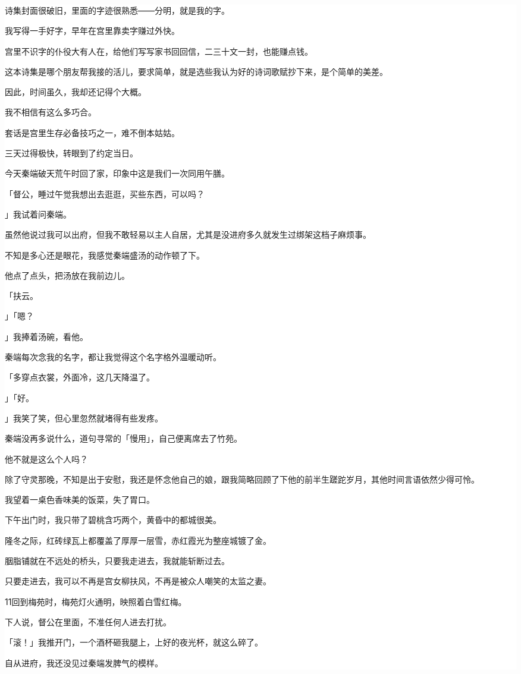 诗集封面很破旧，里面的字迹很熟悉——分明，就是我的字。

我写得一手好字，早年在宫里靠卖字赚过外快。

宫里不识字的仆役大有人在，给他们写写家书回回信，二三十文一封，也能赚点钱。

这本诗集是哪个朋友帮我接的活儿，要求简单，就是选些我认为好的诗词歌赋抄下来，是个简单的美差。

因此，时间虽久，我却还记得个大概。

我不相信有这么多巧合。

套话是宫里生存必备技巧之一，难不倒本姑姑。

三天过得极快，转眼到了约定当日。

今天秦端破天荒午时回了家，印象中这是我们一次同用午膳。

「督公，睡过午觉我想出去逛逛，买些东西，可以吗？

」我试着问秦端。

虽然他说过我可以出府，但我不敢轻易以主人自居，尤其是没进府多久就发生过绑架这档子麻烦事。

不知是多心还是眼花，我感觉秦端盛汤的动作顿了下。

他点了点头，把汤放在我前边儿。

「扶云。

」「嗯？

」我捧着汤碗，看他。

秦端每次念我的名字，都让我觉得这个名字格外温暖动听。

「多穿点衣裳，外面冷，这几天降温了。

」「好。

」我笑了笑，但心里忽然就堵得有些发疼。

秦端没再多说什么，道句寻常的「慢用」，自己便离席去了竹苑。

他不就是这么个人吗？

除了守灵那晚，不知是出于安慰，我还是怀念他自己的娘，跟我简略回顾了下他的前半生蹉跎岁月，其他时间言语依然少得可怜。

我望着一桌色香味美的饭菜，失了胃口。

下午出门时，我只带了碧桃含巧两个，黄昏中的都城很美。

隆冬之际，红砖绿瓦上都覆盖了厚厚一层雪，赤红霞光为整座城镀了金。

胭脂铺就在不远处的桥头，只要我走进去，我就能斩断过去。

只要走进去，我可以不再是宫女柳扶风，不再是被众人嘲笑的太监之妻。

11回到梅苑时，梅苑灯火通明，映照着白雪红梅。

下人说，督公在里面，不准任何人进去打扰。

「滚！」我推开门，一个酒杯砸我腿上，上好的夜光杯，就这么碎了。

自从进府，我还没见过秦端发脾气的模样。
